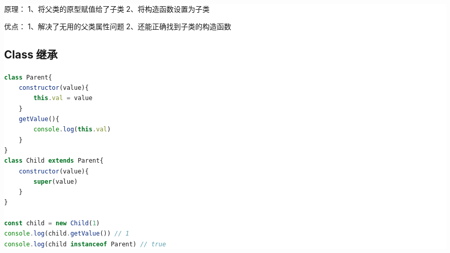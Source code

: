 原理：
1、将父类的原型赋值给了子类
2、将构造函数设置为子类

优点：
1、解决了无用的父类属性问题
2、还能正确找到子类的构造函数

## Class 继承
```js
class Parent{
    constructor(value){
        this.val = value
    }
    getValue(){
        console.log(this.val)
    }
}
class Child extends Parent{
    constructor(value){
        super(value)
    }
}

const child = new Child(1)
console.log(child.getValue()) // 1
console.log(child instanceof Parent) // true
```
